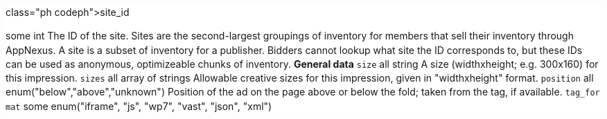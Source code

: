 class="ph codeph">site_id</code></td>
<td class="entry colsep-1 rowsep-1"
headers="ID-00004dae__entry__128">some</td>
<td class="entry colsep-1 rowsep-1"
headers="ID-00004dae__entry__129">int</td>
<td class="entry colsep-1 rowsep-1"
headers="ID-00004dae__entry__130">The ID of the site. Sites are the
second-largest groupings of inventory for members that sell their
inventory through AppNexus. A site is a subset
of inventory for a publisher. Bidders cannot lookup what site the ID
corresponds to, but these IDs can be used as anonymous, optimizeable
chunks of inventory.</td>
</tr>
<tr class="even row">
<td colspan="4" class="entry colsep-1 rowsep-1"
headers="ID-00004dae__entry__127 ID-00004dae__entry__128 ID-00004dae__entry__129 ID-00004dae__entry__130"><strong>General
data</strong></td>
</tr>
<tr class="odd row">
<td class="entry colsep-1 rowsep-1"
headers="ID-00004dae__entry__127"><code
class="ph codeph">size</code></td>
<td class="entry colsep-1 rowsep-1"
headers="ID-00004dae__entry__128">all</td>
<td class="entry colsep-1 rowsep-1"
headers="ID-00004dae__entry__129">string</td>
<td class="entry colsep-1 rowsep-1" headers="ID-00004dae__entry__130">A
size (widthxheight; e.g. 300x160) for this impression.</td>
</tr>
<tr class="even row">
<td class="entry colsep-1 rowsep-1"
headers="ID-00004dae__entry__127"><code
class="ph codeph">sizes</code></td>
<td class="entry colsep-1 rowsep-1"
headers="ID-00004dae__entry__128">all</td>
<td class="entry colsep-1 rowsep-1"
headers="ID-00004dae__entry__129">array of strings</td>
<td class="entry colsep-1 rowsep-1"
headers="ID-00004dae__entry__130">Allowable creative sizes for this
impression, given in "widthxheight" format.</td>
</tr>
<tr class="odd row">
<td class="entry colsep-1 rowsep-1"
headers="ID-00004dae__entry__127"><code
class="ph codeph">position</code></td>
<td class="entry colsep-1 rowsep-1"
headers="ID-00004dae__entry__128">all</td>
<td class="entry colsep-1 rowsep-1"
headers="ID-00004dae__entry__129">enum("below","above","unknown")</td>
<td class="entry colsep-1 rowsep-1"
headers="ID-00004dae__entry__130">Position of the ad on the page above
or below the fold; taken from the tag, if available.</td>
</tr>
<tr class="even row">
<td class="entry colsep-1 rowsep-1"
headers="ID-00004dae__entry__127"><code
class="ph codeph">tag_format</code></td>
<td class="entry colsep-1 rowsep-1"
headers="ID-00004dae__entry__128">some</td>
<td class="entry colsep-1 rowsep-1"
headers="ID-00004dae__entry__129">enum("iframe", "js", "wp7", "vast",
"json", "xml")</td>
<td class="entry colsep-1 rowsep-1"